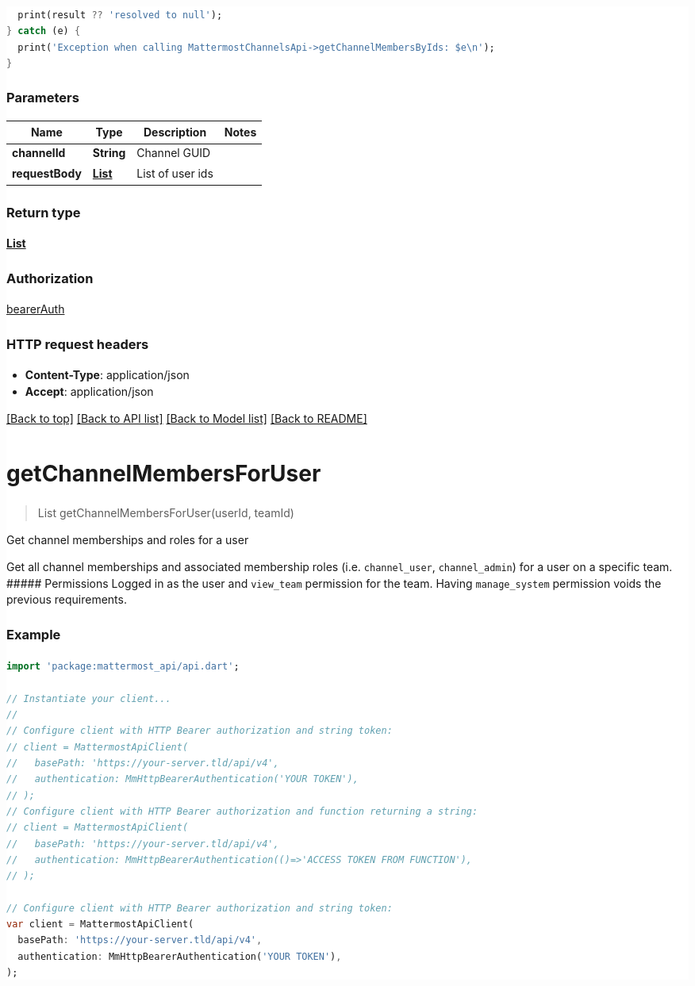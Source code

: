 ```dart
  print(result ?? 'resolved to null');
} catch (e) {
  print('Exception when calling MattermostChannelsApi->getChannelMembersByIds: $e\n');
}

```

### Parameters

Name | Type | Description  | Notes
------------- | ------------- | ------------- | -------------
 **channelId** | **String**| Channel GUID | 
 **requestBody** | [**List<String>**](String.md)| List of user ids | 

### Return type

[**List<MmChannelMember>**](MmChannelMember.md)

### Authorization

[bearerAuth](../GENERATED_README.md#bearerAuth)

### HTTP request headers

 - **Content-Type**: application/json
 - **Accept**: application/json

[[Back to top]](#) [[Back to API list]](../GENERATED_README.md#documentation-for-api-endpoints) [[Back to Model list]](../GENERATED_README.md#documentation-for-models) [[Back to README]](../GENERATED_README.md)

# **getChannelMembersForUser**
> List<MmChannelMember> getChannelMembersForUser(userId, teamId)

Get channel memberships and roles for a user

Get all channel memberships and associated membership roles (i.e. `channel_user`, `channel_admin`) for a user on a specific team. ##### Permissions Logged in as the user and `view_team` permission for the team. Having `manage_system` permission voids the previous requirements. 

### Example
```dart
import 'package:mattermost_api/api.dart';

// Instantiate your client...
//
// Configure client with HTTP Bearer authorization and string token:
// client = MattermostApiClient(
//   basePath: 'https://your-server.tld/api/v4',
//   authentication: MmHttpBearerAuthentication('YOUR TOKEN'),
// );
// Configure client with HTTP Bearer authorization and function returning a string:
// client = MattermostApiClient(
//   basePath: 'https://your-server.tld/api/v4',
//   authentication: MmHttpBearerAuthentication(()=>'ACCESS TOKEN FROM FUNCTION'),
// );

// Configure client with HTTP Bearer authorization and string token:
var client = MattermostApiClient(
  basePath: 'https://your-server.tld/api/v4',
  authentication: MmHttpBearerAuthentication('YOUR TOKEN'),
);


```